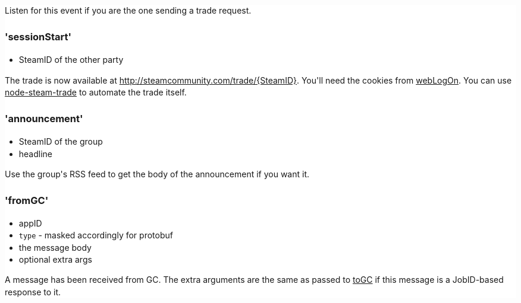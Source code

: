 Listen for this event if you are the one sending a trade request.

### 'sessionStart'
* SteamID of the other party

The trade is now available at http://steamcommunity.com/trade/{SteamID}. You'll need the cookies from [webLogOn](#weblogoncallback). You can use [node-steam-trade](https://github.com/seishun/node-steam-trade) to automate the trade itself.

### 'announcement'
* SteamID of the group
* headline

Use the group's RSS feed to get the body of the announcement if you want it.

### 'fromGC'
* appID
* `type` - masked accordingly for protobuf
* the message body
* optional extra args

A message has been received from GC. The extra arguments are the same as passed to [toGC](#togcappid-type-body-callback) if this message is a JobID-based response to it.
